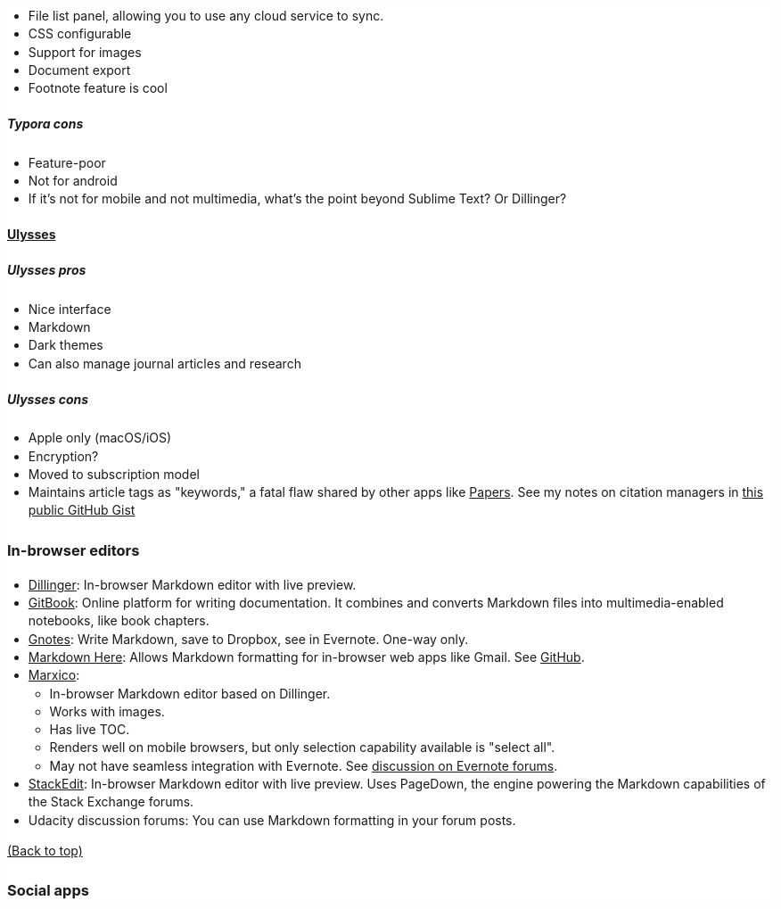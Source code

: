 - File list panel, allowing you to use any cloud service to sync.
- CSS configurable
- Support for images
- Document export
- Footnote feature is cool

##### Typora cons

- Feature-poor
- Not for android
- If it’s not for mobile and not multimedia, what’s the point beyond Sublime Text? Or Dillinger?

#### [Ulysses](https://ulyssesapp.com/)

##### Ulysses pros

- Nice interface
- Markdown
- Dark themes
- Can also manage journal articles and research

##### Ulysses cons

- Apple only (macOS/iOS)
- Encryption?
- Moved to subscription model
- Maintains article tags as "keywords," a fatal flaw shared by other apps like [Papers](https://www.readcube.com/papers/). See my notes on citation managers in [this public GitHub Gist](https://gist.github.com/br3ndonland/8d4a9853922b475918faf1687163e7fc)

### In-browser editors

- [Dillinger](https://dillinger.io/): In-browser Markdown editor with live preview.
- [GitBook](https://www.gitbook.com/): Online platform for writing documentation. It combines and converts Markdown files into multimedia-enabled notebooks, like book chapters.
- [Gnotes](https://notes.giggy.com/): Write Markdown, save to Dropbox, see in Evernote. One-way only.
- [Markdown Here](https://markdown-here.com/index.html): Allows Markdown formatting for in-browser web apps like Gmail. See [GitHub](https://github.com/adam-p/markdown-here).
- [Marxico](http://marxi.co/):
  - In-browser Markdown editor based on Dillinger.
  - Works with images.
  - Has live TOC.
  - Renders well on mobile browsers, but only selection capability available is "select all".
  - May not have seamless integration with Evernote. See [discussion on Evernote forums](https://discussion.evernote.com/topic/99861-native-markdown-support/?do=findComment&comment=448394).
- [StackEdit](https://stackedit.io/): In-browser Markdown editor with live preview. Uses PageDown, the engine powering the Markdown capabilities of the Stack Exchange forums.
- Udacity discussion forums: You can use Markdown formatting in your forum posts.

[(Back to top)](#top)

### Social apps

